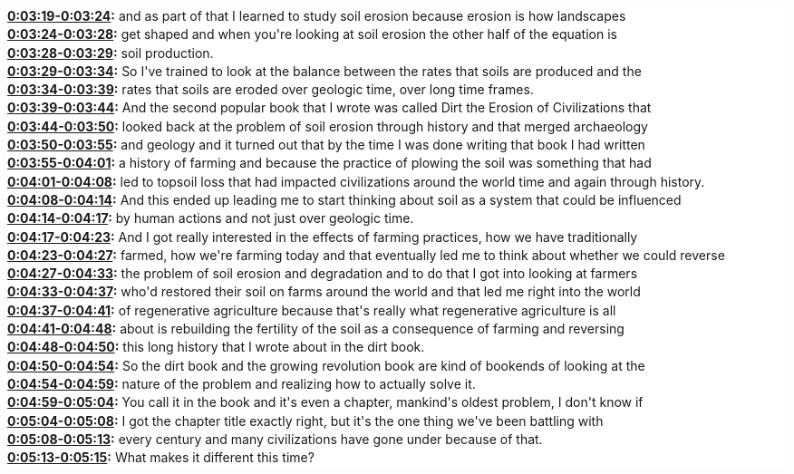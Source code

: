 **[0:03:19-0:03:24](https://investinginregenerativeagriculture.com/2018/02/17/david-r-montgomery/#t=0:03:19):**  and as part of that I learned to study soil erosion because erosion is how landscapes  
**[0:03:24-0:03:28](https://investinginregenerativeagriculture.com/2018/02/17/david-r-montgomery/#t=0:03:24):**  get shaped and when you're looking at soil erosion the other half of the equation is  
**[0:03:28-0:03:29](https://investinginregenerativeagriculture.com/2018/02/17/david-r-montgomery/#t=0:03:28):**  soil production.  
**[0:03:29-0:03:34](https://investinginregenerativeagriculture.com/2018/02/17/david-r-montgomery/#t=0:03:29):**  So I've trained to look at the balance between the rates that soils are produced and the  
**[0:03:34-0:03:39](https://investinginregenerativeagriculture.com/2018/02/17/david-r-montgomery/#t=0:03:34):**  rates that soils are eroded over geologic time, over long time frames.  
**[0:03:39-0:03:44](https://investinginregenerativeagriculture.com/2018/02/17/david-r-montgomery/#t=0:03:39):**  And the second popular book that I wrote was called Dirt the Erosion of Civilizations that  
**[0:03:44-0:03:50](https://investinginregenerativeagriculture.com/2018/02/17/david-r-montgomery/#t=0:03:44):**  looked back at the problem of soil erosion through history and that merged archaeology  
**[0:03:50-0:03:55](https://investinginregenerativeagriculture.com/2018/02/17/david-r-montgomery/#t=0:03:50):**  and geology and it turned out that by the time I was done writing that book I had written  
**[0:03:55-0:04:01](https://investinginregenerativeagriculture.com/2018/02/17/david-r-montgomery/#t=0:03:55):**  a history of farming and because the practice of plowing the soil was something that had  
**[0:04:01-0:04:08](https://investinginregenerativeagriculture.com/2018/02/17/david-r-montgomery/#t=0:04:01):**  led to topsoil loss that had impacted civilizations around the world time and again through history.  
**[0:04:08-0:04:14](https://investinginregenerativeagriculture.com/2018/02/17/david-r-montgomery/#t=0:04:08):**  And this ended up leading me to start thinking about soil as a system that could be influenced  
**[0:04:14-0:04:17](https://investinginregenerativeagriculture.com/2018/02/17/david-r-montgomery/#t=0:04:14):**  by human actions and not just over geologic time.  
**[0:04:17-0:04:23](https://investinginregenerativeagriculture.com/2018/02/17/david-r-montgomery/#t=0:04:17):**  And I got really interested in the effects of farming practices, how we have traditionally  
**[0:04:23-0:04:27](https://investinginregenerativeagriculture.com/2018/02/17/david-r-montgomery/#t=0:04:23):**  farmed, how we're farming today and that eventually led me to think about whether we could reverse  
**[0:04:27-0:04:33](https://investinginregenerativeagriculture.com/2018/02/17/david-r-montgomery/#t=0:04:27):**  the problem of soil erosion and degradation and to do that I got into looking at farmers  
**[0:04:33-0:04:37](https://investinginregenerativeagriculture.com/2018/02/17/david-r-montgomery/#t=0:04:33):**  who'd restored their soil on farms around the world and that led me right into the world  
**[0:04:37-0:04:41](https://investinginregenerativeagriculture.com/2018/02/17/david-r-montgomery/#t=0:04:37):**  of regenerative agriculture because that's really what regenerative agriculture is all  
**[0:04:41-0:04:48](https://investinginregenerativeagriculture.com/2018/02/17/david-r-montgomery/#t=0:04:41):**  about is rebuilding the fertility of the soil as a consequence of farming and reversing  
**[0:04:48-0:04:50](https://investinginregenerativeagriculture.com/2018/02/17/david-r-montgomery/#t=0:04:48):**  this long history that I wrote about in the dirt book.  
**[0:04:50-0:04:54](https://investinginregenerativeagriculture.com/2018/02/17/david-r-montgomery/#t=0:04:50):**  So the dirt book and the growing revolution book are kind of bookends of looking at the  
**[0:04:54-0:04:59](https://investinginregenerativeagriculture.com/2018/02/17/david-r-montgomery/#t=0:04:54):**  nature of the problem and realizing how to actually solve it.  
**[0:04:59-0:05:04](https://investinginregenerativeagriculture.com/2018/02/17/david-r-montgomery/#t=0:04:59):**  You call it in the book and it's even a chapter, mankind's oldest problem, I don't know if  
**[0:05:04-0:05:08](https://investinginregenerativeagriculture.com/2018/02/17/david-r-montgomery/#t=0:05:04):**  I got the chapter title exactly right, but it's the one thing we've been battling with  
**[0:05:08-0:05:13](https://investinginregenerativeagriculture.com/2018/02/17/david-r-montgomery/#t=0:05:08):**  every century and many civilizations have gone under because of that.  
**[0:05:13-0:05:15](https://investinginregenerativeagriculture.com/2018/02/17/david-r-montgomery/#t=0:05:13):**  What makes it different this time?  